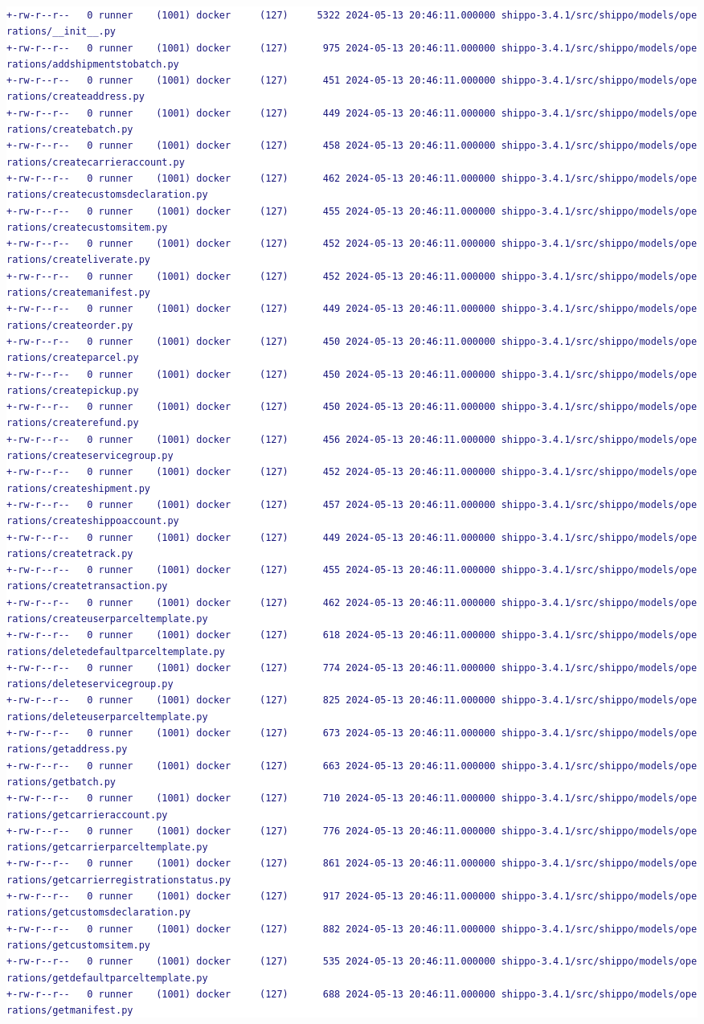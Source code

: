 ```diff
+-rw-r--r--   0 runner    (1001) docker     (127)     5322 2024-05-13 20:46:11.000000 shippo-3.4.1/src/shippo/models/operations/__init__.py
+-rw-r--r--   0 runner    (1001) docker     (127)      975 2024-05-13 20:46:11.000000 shippo-3.4.1/src/shippo/models/operations/addshipmentstobatch.py
+-rw-r--r--   0 runner    (1001) docker     (127)      451 2024-05-13 20:46:11.000000 shippo-3.4.1/src/shippo/models/operations/createaddress.py
+-rw-r--r--   0 runner    (1001) docker     (127)      449 2024-05-13 20:46:11.000000 shippo-3.4.1/src/shippo/models/operations/createbatch.py
+-rw-r--r--   0 runner    (1001) docker     (127)      458 2024-05-13 20:46:11.000000 shippo-3.4.1/src/shippo/models/operations/createcarrieraccount.py
+-rw-r--r--   0 runner    (1001) docker     (127)      462 2024-05-13 20:46:11.000000 shippo-3.4.1/src/shippo/models/operations/createcustomsdeclaration.py
+-rw-r--r--   0 runner    (1001) docker     (127)      455 2024-05-13 20:46:11.000000 shippo-3.4.1/src/shippo/models/operations/createcustomsitem.py
+-rw-r--r--   0 runner    (1001) docker     (127)      452 2024-05-13 20:46:11.000000 shippo-3.4.1/src/shippo/models/operations/createliverate.py
+-rw-r--r--   0 runner    (1001) docker     (127)      452 2024-05-13 20:46:11.000000 shippo-3.4.1/src/shippo/models/operations/createmanifest.py
+-rw-r--r--   0 runner    (1001) docker     (127)      449 2024-05-13 20:46:11.000000 shippo-3.4.1/src/shippo/models/operations/createorder.py
+-rw-r--r--   0 runner    (1001) docker     (127)      450 2024-05-13 20:46:11.000000 shippo-3.4.1/src/shippo/models/operations/createparcel.py
+-rw-r--r--   0 runner    (1001) docker     (127)      450 2024-05-13 20:46:11.000000 shippo-3.4.1/src/shippo/models/operations/createpickup.py
+-rw-r--r--   0 runner    (1001) docker     (127)      450 2024-05-13 20:46:11.000000 shippo-3.4.1/src/shippo/models/operations/createrefund.py
+-rw-r--r--   0 runner    (1001) docker     (127)      456 2024-05-13 20:46:11.000000 shippo-3.4.1/src/shippo/models/operations/createservicegroup.py
+-rw-r--r--   0 runner    (1001) docker     (127)      452 2024-05-13 20:46:11.000000 shippo-3.4.1/src/shippo/models/operations/createshipment.py
+-rw-r--r--   0 runner    (1001) docker     (127)      457 2024-05-13 20:46:11.000000 shippo-3.4.1/src/shippo/models/operations/createshippoaccount.py
+-rw-r--r--   0 runner    (1001) docker     (127)      449 2024-05-13 20:46:11.000000 shippo-3.4.1/src/shippo/models/operations/createtrack.py
+-rw-r--r--   0 runner    (1001) docker     (127)      455 2024-05-13 20:46:11.000000 shippo-3.4.1/src/shippo/models/operations/createtransaction.py
+-rw-r--r--   0 runner    (1001) docker     (127)      462 2024-05-13 20:46:11.000000 shippo-3.4.1/src/shippo/models/operations/createuserparceltemplate.py
+-rw-r--r--   0 runner    (1001) docker     (127)      618 2024-05-13 20:46:11.000000 shippo-3.4.1/src/shippo/models/operations/deletedefaultparceltemplate.py
+-rw-r--r--   0 runner    (1001) docker     (127)      774 2024-05-13 20:46:11.000000 shippo-3.4.1/src/shippo/models/operations/deleteservicegroup.py
+-rw-r--r--   0 runner    (1001) docker     (127)      825 2024-05-13 20:46:11.000000 shippo-3.4.1/src/shippo/models/operations/deleteuserparceltemplate.py
+-rw-r--r--   0 runner    (1001) docker     (127)      673 2024-05-13 20:46:11.000000 shippo-3.4.1/src/shippo/models/operations/getaddress.py
+-rw-r--r--   0 runner    (1001) docker     (127)      663 2024-05-13 20:46:11.000000 shippo-3.4.1/src/shippo/models/operations/getbatch.py
+-rw-r--r--   0 runner    (1001) docker     (127)      710 2024-05-13 20:46:11.000000 shippo-3.4.1/src/shippo/models/operations/getcarrieraccount.py
+-rw-r--r--   0 runner    (1001) docker     (127)      776 2024-05-13 20:46:11.000000 shippo-3.4.1/src/shippo/models/operations/getcarrierparceltemplate.py
+-rw-r--r--   0 runner    (1001) docker     (127)      861 2024-05-13 20:46:11.000000 shippo-3.4.1/src/shippo/models/operations/getcarrierregistrationstatus.py
+-rw-r--r--   0 runner    (1001) docker     (127)      917 2024-05-13 20:46:11.000000 shippo-3.4.1/src/shippo/models/operations/getcustomsdeclaration.py
+-rw-r--r--   0 runner    (1001) docker     (127)      882 2024-05-13 20:46:11.000000 shippo-3.4.1/src/shippo/models/operations/getcustomsitem.py
+-rw-r--r--   0 runner    (1001) docker     (127)      535 2024-05-13 20:46:11.000000 shippo-3.4.1/src/shippo/models/operations/getdefaultparceltemplate.py
+-rw-r--r--   0 runner    (1001) docker     (127)      688 2024-05-13 20:46:11.000000 shippo-3.4.1/src/shippo/models/operations/getmanifest.py
```
